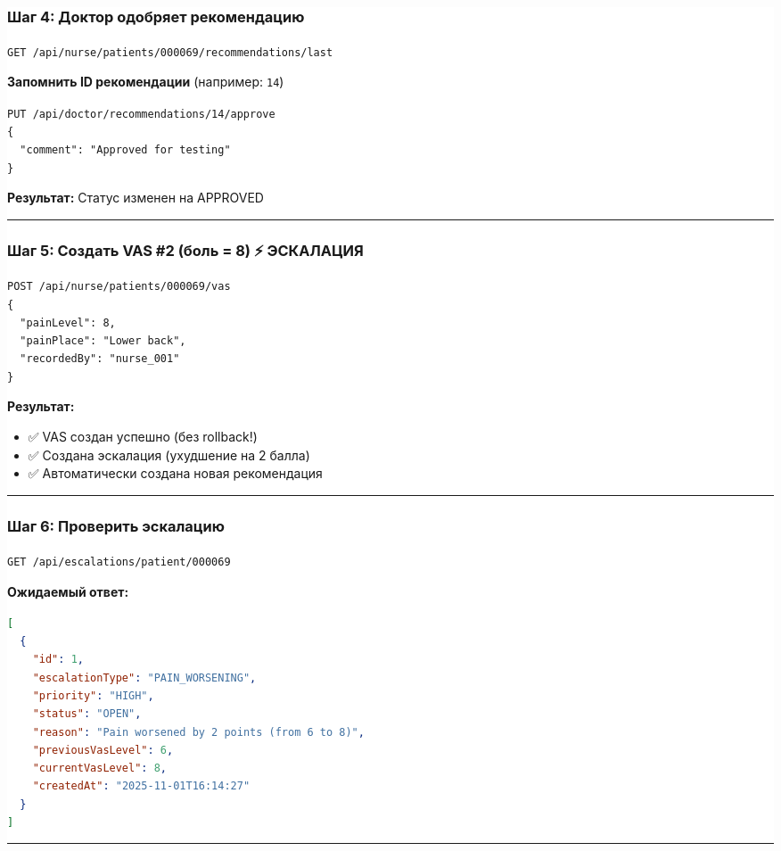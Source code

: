 
### Шаг 4: Доктор одобряет рекомендацию
```http
GET /api/nurse/patients/000069/recommendations/last
```
**Запомнить ID рекомендации** (например: `14`)

```http
PUT /api/doctor/recommendations/14/approve
{
  "comment": "Approved for testing"
}
```
**Результат:** Статус изменен на APPROVED

---

### Шаг 5: Создать VAS #2 (боль = 8) ⚡ ЭСКАЛАЦИЯ
```http
POST /api/nurse/patients/000069/vas
{
  "painLevel": 8,
  "painPlace": "Lower back",
  "recordedBy": "nurse_001"
}
```
**Результат:** 
- ✅ VAS создан успешно (без rollback!)
- ✅ Создана эскалация (ухудшение на 2 балла)
- ✅ Автоматически создана новая рекомендация

---

### Шаг 6: Проверить эскалацию
```http
GET /api/escalations/patient/000069
```

**Ожидаемый ответ:**
```json
[
  {
    "id": 1,
    "escalationType": "PAIN_WORSENING",
    "priority": "HIGH",
    "status": "OPEN",
    "reason": "Pain worsened by 2 points (from 6 to 8)",
    "previousVasLevel": 6,
    "currentVasLevel": 8,
    "createdAt": "2025-11-01T16:14:27"
  }
]
```

---